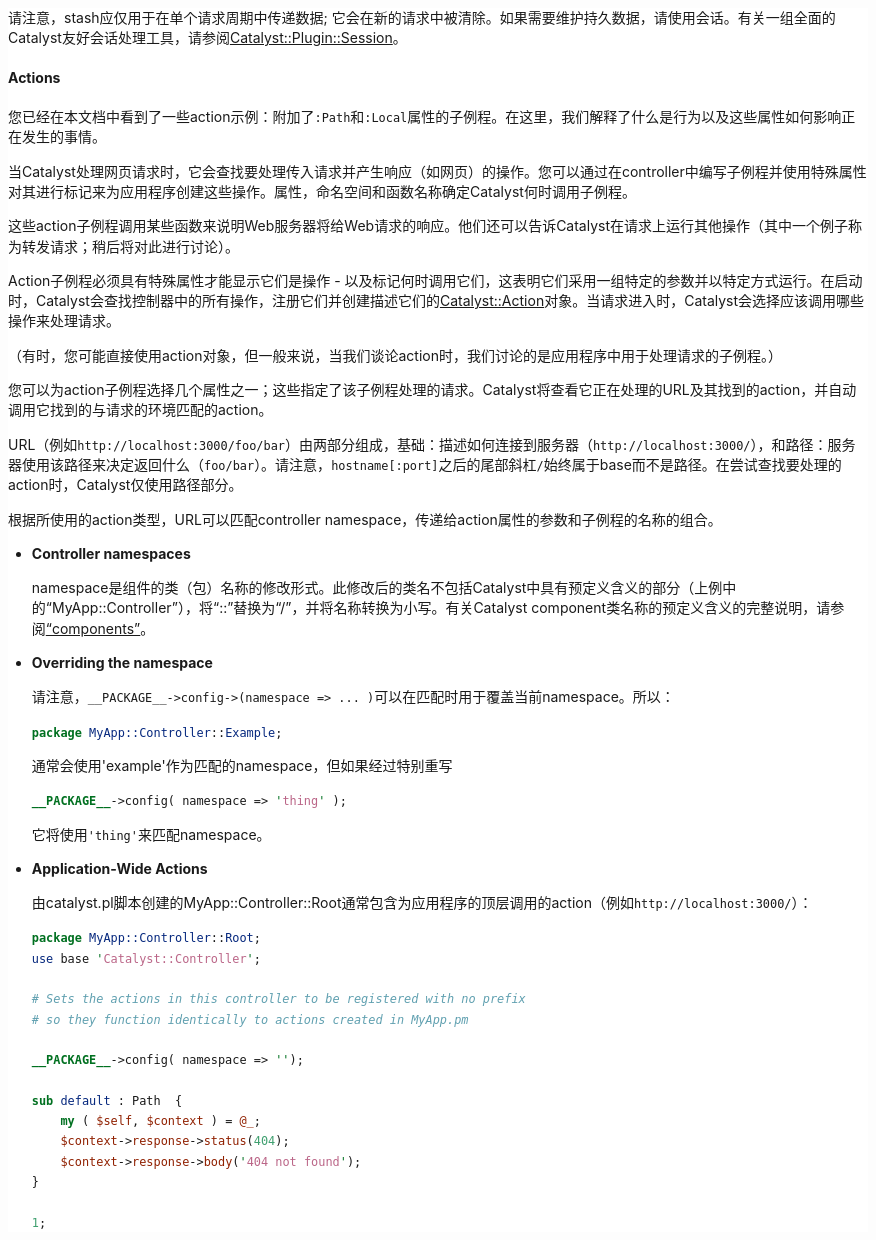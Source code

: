 请注意，stash应仅用于在单个请求周期中传递数据; 它会在新的请求中被清除。如果需要维护持久数据，请使用会话。有关一组全面的Catalyst友好会话处理工具，请参阅[Catalyst::Plugin::Session][Session]。

[Session]:https://metacpan.org/pod/Catalyst::Plugin::Session

#### <span id="Actions">Actions</span>

您已经在本文档中看到了一些action示例：附加了`:Path`和`:Local`属性的子例程。在这里，我们解释了什么是行为以及这些属性如何影响正在发生的事情。

当Catalyst处理网页请求时，它会查找要处理传入请求并产生响应（如网页）的操作。您可以通过在controller中编写子例程并使用特殊属性对其进行标记来为应用程序创建这些操作。属性，命名空间和函数名称确定Catalyst何时调用子例程。

这些action子例程调用某些函数来说明Web服务器将给Web请求的响应。他们还可以告诉Catalyst在请求上运行其他操作（其中一个例子称为转发请求；稍后将对此进行讨论）。

Action子例程必须具有特殊属性才能显示它们是操作 - 以及标记何时调用它们，这表明它们采用一组特定的参数并以特定方式运行。在启动时，Catalyst会查找控制器中的所有操作，注册它们并创建描述它们的[Catalyst::Action][Action]对象。当请求进入时，Catalyst会选择应该调用哪些操作来处理请求。

[Action]:https://metacpan.org/pod/Catalyst::Action

（有时，您可能直接使用action对象，但一般来说，当我们谈论action时，我们讨论的是应用程序中用于处理请求的子例程。）

您可以为action子例程选择几个属性之一；这些指定了该子例程处理的请求。Catalyst将查看它正在处理的URL及其找到的action，并自动调用它找到的与请求的环境匹配的action。

URL（例如`http://localhost:3000/foo/bar`）由两部分组成，基础：描述如何连接到服务器（`http://localhost:3000/`），和路径：服务器使用该路径来决定返回什么（`foo/bar`）。请注意，`hostname[:port]`之后的尾部斜杠`/`始终属于base而不是路径。在尝试查找要处理的action时，Catalyst仅使用路径部分。

根据所使用的action类型，URL可以匹配controller namespace，传递给action属性的参数和子例程的名称的组合。

- **Controller namespaces**

  namespace是组件的类（包）名称的修改形式。此修改后的类名不包括Catalyst中具有预定义含义的部分（上例中的“MyApp::Controller”），将“::”替换为“/”，并将名称转换为小写。有关Catalyst component类名称的预定义含义的完整说明，请参阅[“components”](#component)。

- **Overriding the namespace**

  请注意，`__PACKAGE__->config->(namespace => ... )`可以在匹配时用于覆盖当前namespace。所以：

  ```perl
  package MyApp::Controller::Example;
  ```

  通常会使用'example'作为匹配的namespace，但如果经过特别重写
  
  ```perl
  __PACKAGE__->config( namespace => 'thing' );
  ```

  它将使用`'thing'`来匹配namespace。

- **Application-Wide Actions**

  由catalyst.pl脚本创建的MyApp::Controller::Root通常包含为应用程序的顶层调用的action（例如`http://localhost:3000/`）：
  
  ```perl
  package MyApp::Controller::Root;
  use base 'Catalyst::Controller';
  
  # Sets the actions in this controller to be registered with no prefix
  # so they function identically to actions created in MyApp.pm

  __PACKAGE__->config( namespace => '');
  
  sub default : Path  {
      my ( $self, $context ) = @_;
      $context->response->status(404);
      $context->response->body('404 not found');
  }

  1;
  ```


[Template]: https://metacpan.org/pod/HTML::Template